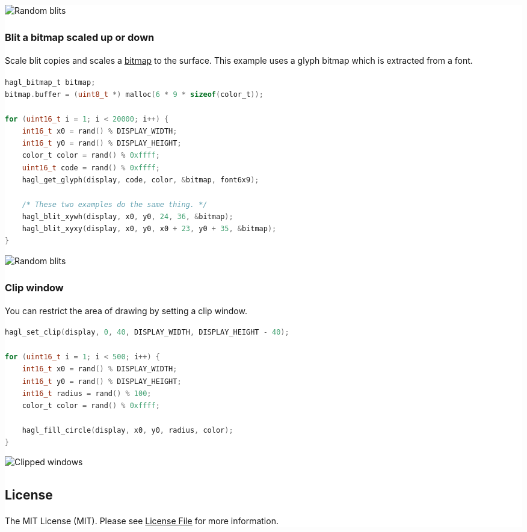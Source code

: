 ![Random blits](https://appelsiini.net/img/2020/hagl-blit.png)


### Blit a bitmap scaled up or down

Scale blit copies and scales a [bitmap](https://github.com/tuupola/hagl/blob/master/bitmap.c) to the surface. This example uses a glyph bitmap which is extracted from a font.

```c
hagl_bitmap_t bitmap;
bitmap.buffer = (uint8_t *) malloc(6 * 9 * sizeof(color_t));

for (uint16_t i = 1; i < 20000; i++) {
    int16_t x0 = rand() % DISPLAY_WIDTH;
    int16_t y0 = rand() % DISPLAY_HEIGHT;
    color_t color = rand() % 0xffff;
    uint16_t code = rand() % 0xffff;
    hagl_get_glyph(display, code, color, &bitmap, font6x9);

    /* These two examples do the same thing. */
    hagl_blit_xywh(display, x0, y0, 24, 36, &bitmap);
    hagl_blit_xyxy(display, x0, y0, x0 + 23, y0 + 35, &bitmap);
}
```

![Random blits](https://appelsiini.net/img/2020/hagl-scale-blit.png)

### Clip window

You can restrict the area of drawing by setting a clip window.

```c
hagl_set_clip(display, 0, 40, DISPLAY_WIDTH, DISPLAY_HEIGHT - 40);

for (uint16_t i = 1; i < 500; i++) {
    int16_t x0 = rand() % DISPLAY_WIDTH;
    int16_t y0 = rand() % DISPLAY_HEIGHT;
    int16_t radius = rand() % 100;
    color_t color = rand() % 0xffff;

    hagl_fill_circle(display, x0, y0, radius, color);
}
````

![Clipped windows](https://appelsiini.net/img/2020/hagl-set-clip-window.png)

## License

The MIT License (MIT). Please see [License File](LICENSE.md) for more information.
